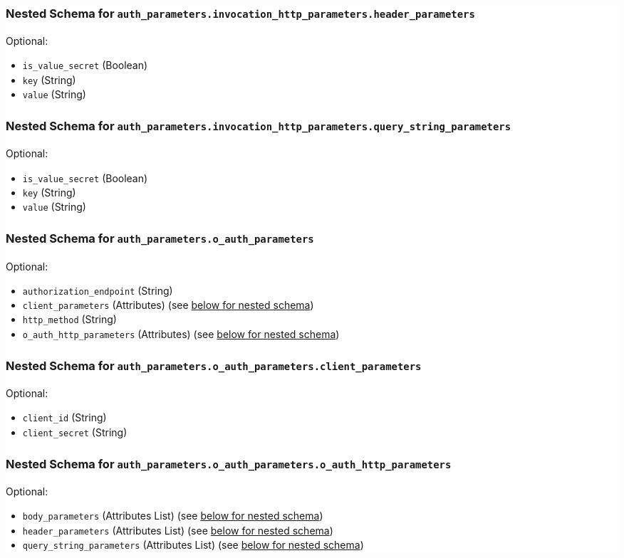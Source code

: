 
<a id="nestedatt--auth_parameters--invocation_http_parameters--header_parameters"></a>
### Nested Schema for `auth_parameters.invocation_http_parameters.header_parameters`

Optional:

- `is_value_secret` (Boolean)
- `key` (String)
- `value` (String)


<a id="nestedatt--auth_parameters--invocation_http_parameters--query_string_parameters"></a>
### Nested Schema for `auth_parameters.invocation_http_parameters.query_string_parameters`

Optional:

- `is_value_secret` (Boolean)
- `key` (String)
- `value` (String)



<a id="nestedatt--auth_parameters--o_auth_parameters"></a>
### Nested Schema for `auth_parameters.o_auth_parameters`

Optional:

- `authorization_endpoint` (String)
- `client_parameters` (Attributes) (see [below for nested schema](#nestedatt--auth_parameters--o_auth_parameters--client_parameters))
- `http_method` (String)
- `o_auth_http_parameters` (Attributes) (see [below for nested schema](#nestedatt--auth_parameters--o_auth_parameters--o_auth_http_parameters))

<a id="nestedatt--auth_parameters--o_auth_parameters--client_parameters"></a>
### Nested Schema for `auth_parameters.o_auth_parameters.client_parameters`

Optional:

- `client_id` (String)
- `client_secret` (String)


<a id="nestedatt--auth_parameters--o_auth_parameters--o_auth_http_parameters"></a>
### Nested Schema for `auth_parameters.o_auth_parameters.o_auth_http_parameters`

Optional:

- `body_parameters` (Attributes List) (see [below for nested schema](#nestedatt--auth_parameters--o_auth_parameters--o_auth_http_parameters--body_parameters))
- `header_parameters` (Attributes List) (see [below for nested schema](#nestedatt--auth_parameters--o_auth_parameters--o_auth_http_parameters--header_parameters))
- `query_string_parameters` (Attributes List) (see [below for nested schema](#nestedatt--auth_parameters--o_auth_parameters--o_auth_http_parameters--query_string_parameters))
